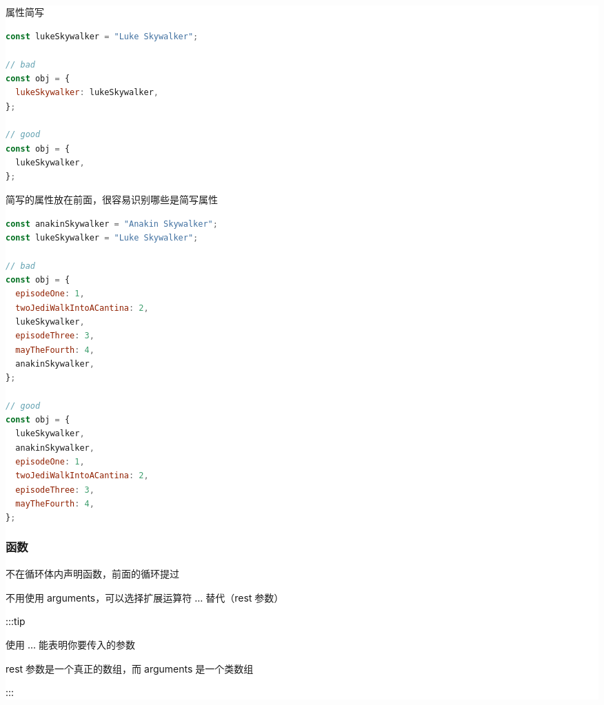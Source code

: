 属性简写

```js
const lukeSkywalker = "Luke Skywalker";

// bad
const obj = {
  lukeSkywalker: lukeSkywalker,
};

// good
const obj = {
  lukeSkywalker,
};
```

简写的属性放在前面，很容易识别哪些是简写属性

```js
const anakinSkywalker = "Anakin Skywalker";
const lukeSkywalker = "Luke Skywalker";

// bad
const obj = {
  episodeOne: 1,
  twoJediWalkIntoACantina: 2,
  lukeSkywalker,
  episodeThree: 3,
  mayTheFourth: 4,
  anakinSkywalker,
};

// good
const obj = {
  lukeSkywalker,
  anakinSkywalker,
  episodeOne: 1,
  twoJediWalkIntoACantina: 2,
  episodeThree: 3,
  mayTheFourth: 4,
};
```

### 函数

不在循环体内声明函数，前面的循环提过

不用使用 arguments，可以选择扩展运算符 ... 替代（rest 参数）

:::tip

使用 ... 能表明你要传入的参数

rest 参数是一个真正的数组，而 arguments 是一个类数组

:::
